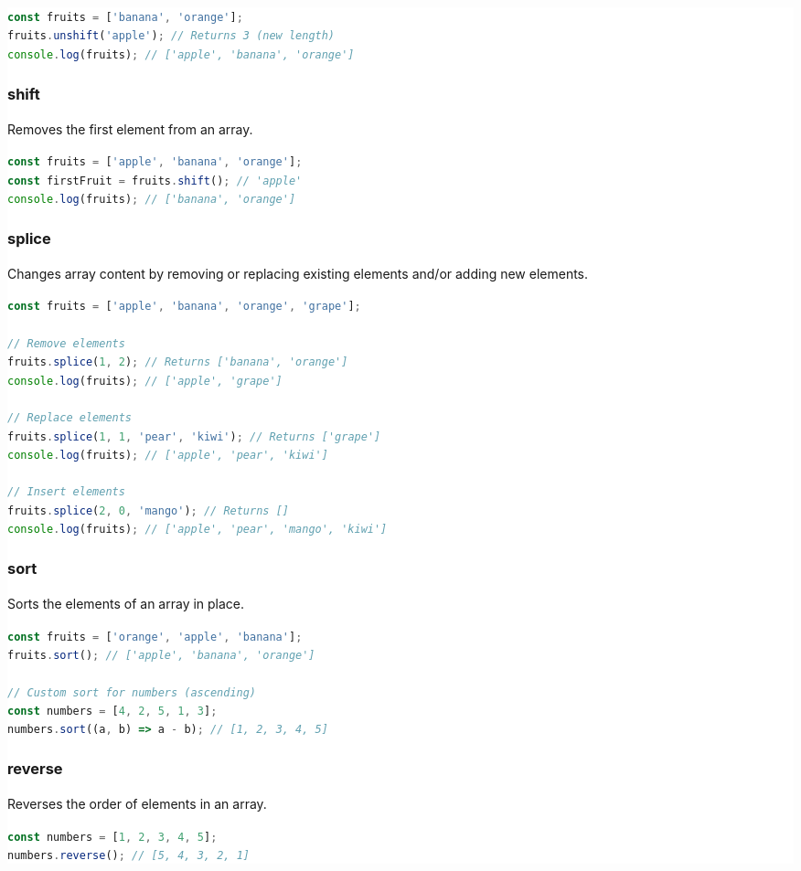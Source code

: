 ```javascript
const fruits = ['banana', 'orange'];
fruits.unshift('apple'); // Returns 3 (new length)
console.log(fruits); // ['apple', 'banana', 'orange']
```

### shift
Removes the first element from an array.

```javascript
const fruits = ['apple', 'banana', 'orange'];
const firstFruit = fruits.shift(); // 'apple'
console.log(fruits); // ['banana', 'orange']
```

### splice
Changes array content by removing or replacing existing elements and/or adding new elements.

```javascript
const fruits = ['apple', 'banana', 'orange', 'grape'];

// Remove elements
fruits.splice(1, 2); // Returns ['banana', 'orange']
console.log(fruits); // ['apple', 'grape']

// Replace elements
fruits.splice(1, 1, 'pear', 'kiwi'); // Returns ['grape']
console.log(fruits); // ['apple', 'pear', 'kiwi']

// Insert elements
fruits.splice(2, 0, 'mango'); // Returns []
console.log(fruits); // ['apple', 'pear', 'mango', 'kiwi']
```

### sort
Sorts the elements of an array in place.

```javascript
const fruits = ['orange', 'apple', 'banana'];
fruits.sort(); // ['apple', 'banana', 'orange']

// Custom sort for numbers (ascending)
const numbers = [4, 2, 5, 1, 3];
numbers.sort((a, b) => a - b); // [1, 2, 3, 4, 5]
```

### reverse
Reverses the order of elements in an array.

```javascript
const numbers = [1, 2, 3, 4, 5];
numbers.reverse(); // [5, 4, 3, 2, 1]
```
